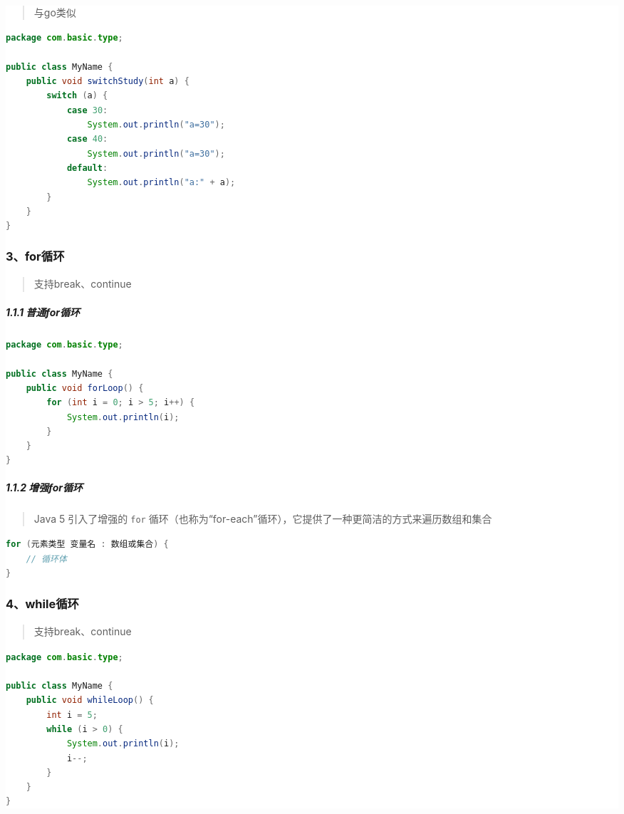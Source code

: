 > 与go类似

```java
package com.basic.type;

public class MyName {
    public void switchStudy(int a) {
        switch (a) {
            case 30:
                System.out.println("a=30");
            case 40:
                System.out.println("a=30");
            default:
                System.out.println("a:" + a);
        }
    }
}

```

### 3、for循环

> 支持break、continue

##### 1.1.1 普通for循环

```java
package com.basic.type;

public class MyName {
    public void forLoop() {
        for (int i = 0; i > 5; i++) {
            System.out.println(i);
        }
    }
}
```

##### 1.1.2 增强for循环

> Java 5 引入了增强的 `for` 循环（也称为“for-each”循环），它提供了一种更简洁的方式来遍历数组和集合

```java
for (元素类型 变量名 : 数组或集合) {
    // 循环体
}
```



### 4、while循环

> 支持break、continue

```java
package com.basic.type;

public class MyName {
    public void whileLoop() {
        int i = 5;
        while (i > 0) {
            System.out.println(i);
            i--;
        }
    }
}

```
